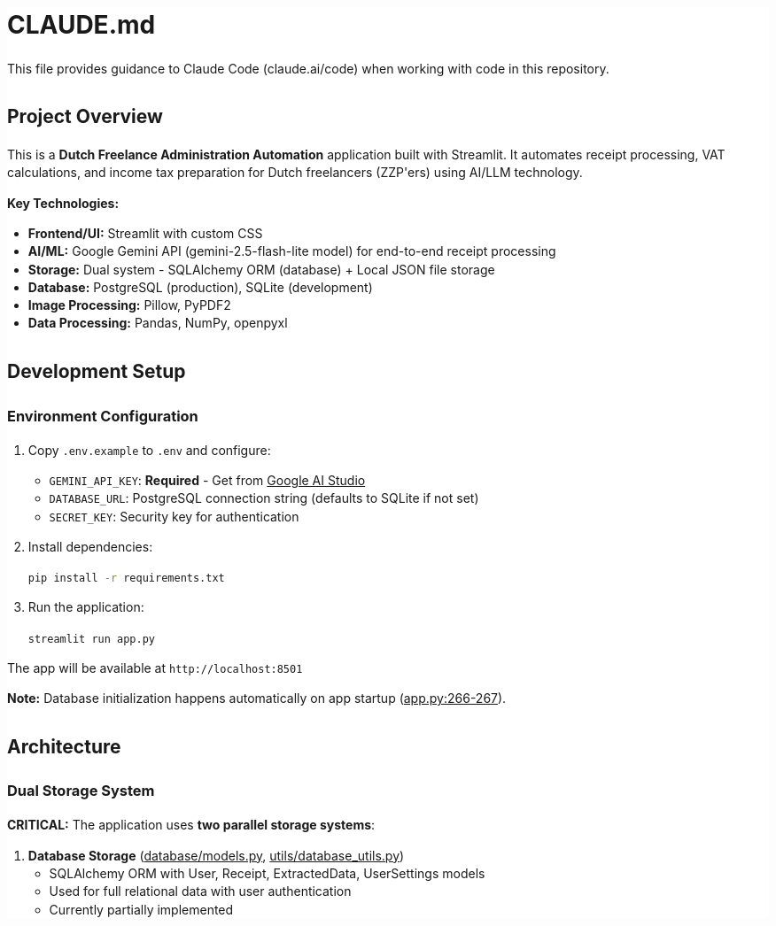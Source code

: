 # CLAUDE.md

This file provides guidance to Claude Code (claude.ai/code) when working with code in this repository.

## Project Overview

This is a **Dutch Freelance Administration Automation** application built with Streamlit. It automates receipt processing, VAT calculations, and income tax preparation for Dutch freelancers (ZZP'ers) using AI/LLM technology.

**Key Technologies:**
- **Frontend/UI:** Streamlit with custom CSS
- **AI/ML:** Google Gemini API (gemini-2.5-flash-lite model) for end-to-end receipt processing
- **Storage:** Dual system - SQLAlchemy ORM (database) + Local JSON file storage
- **Database:** PostgreSQL (production), SQLite (development)
- **Image Processing:** Pillow, PyPDF2
- **Data Processing:** Pandas, NumPy, openpyxl

## Development Setup

### Environment Configuration

1. Copy `.env.example` to `.env` and configure:
   - `GEMINI_API_KEY`: **Required** - Get from [Google AI Studio](https://aistudio.google.com/app/apikey)
   - `DATABASE_URL`: PostgreSQL connection string (defaults to SQLite if not set)
   - `SECRET_KEY`: Security key for authentication

2. Install dependencies:
   ```bash
   pip install -r requirements.txt
   ```

3. Run the application:
   ```bash
   streamlit run app.py
   ```

The app will be available at `http://localhost:8501`

**Note:** Database initialization happens automatically on app startup ([app.py:266-267](app.py#L266-L267)).

## Architecture

### Dual Storage System

**CRITICAL:** The application uses **two parallel storage systems**:

1. **Database Storage** ([database/models.py](database/models.py), [utils/database_utils.py](utils/database_utils.py))
   - SQLAlchemy ORM with User, Receipt, ExtractedData, UserSettings models
   - Used for full relational data with user authentication
   - Currently partially implemented
